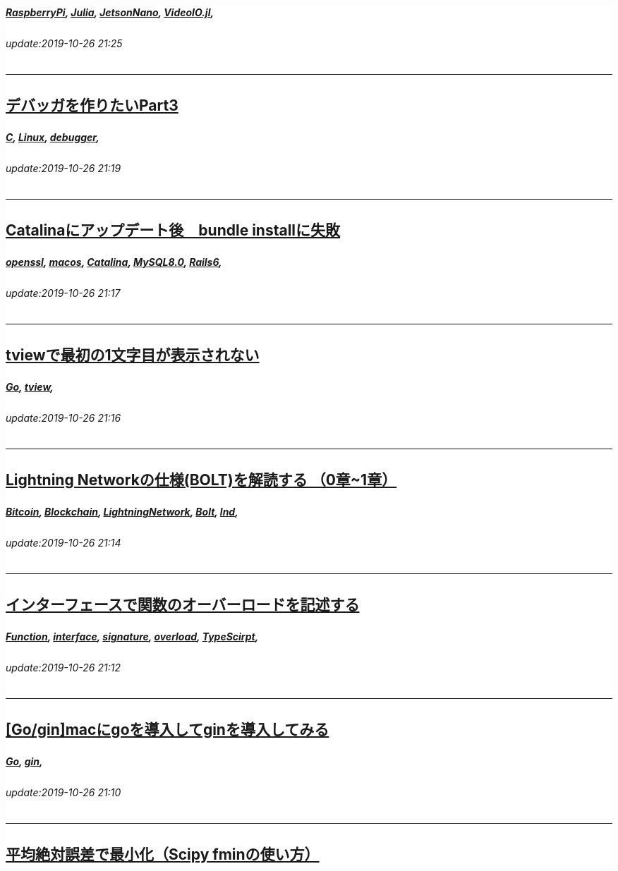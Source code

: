 ##### [RaspberryPi](https://qiita.com/tags/RaspberryPi), [Julia](https://qiita.com/tags/Julia), [JetsonNano](https://qiita.com/tags/JetsonNano), [VideoIO.jl](https://qiita.com/tags/VideoIO.jl), 
###### update:2019-10-26 21:25
---
## [デバッガを作りたいPart3](https://qiita.com/Naoki_Yoshida/items/95a996533288e2e1a831)
##### [C](https://qiita.com/tags/C), [Linux](https://qiita.com/tags/Linux), [debugger](https://qiita.com/tags/debugger), 
###### update:2019-10-26 21:19
---
## [Catalinaにアップデート後　bundle installに失敗](https://qiita.com/Axl178TakLoose/items/4efd75e9134873433bb0)
##### [openssl](https://qiita.com/tags/openssl), [macos](https://qiita.com/tags/macos), [Catalina](https://qiita.com/tags/Catalina), [MySQL8.0](https://qiita.com/tags/MySQL8.0), [Rails6](https://qiita.com/tags/Rails6), 
###### update:2019-10-26 21:17
---
## [tviewで最初の1文字目が表示されない](https://qiita.com/bannzai/items/c4e13d48ff3b4b66732a)
##### [Go](https://qiita.com/tags/Go), [tview](https://qiita.com/tags/tview), 
###### update:2019-10-26 21:16
---
## [Lightning Networkの仕様(BOLT)を解読する （0章~1章）](https://qiita.com/wokashi_/items/8d218e96d5983cb88117)
##### [Bitcoin](https://qiita.com/tags/Bitcoin), [Blockchain](https://qiita.com/tags/Blockchain), [LightningNetwork](https://qiita.com/tags/LightningNetwork), [Bolt](https://qiita.com/tags/Bolt), [lnd](https://qiita.com/tags/lnd), 
###### update:2019-10-26 21:14
---
## [インターフェースで関数のオーバーロードを記述する](https://qiita.com/_mrhc/items/38d90498f813e1c34ed1)
##### [Function](https://qiita.com/tags/Function), [interface](https://qiita.com/tags/interface), [signature](https://qiita.com/tags/signature), [overload](https://qiita.com/tags/overload), [TypeScirpt](https://qiita.com/tags/TypeScirpt), 
###### update:2019-10-26 21:12
---
## [[Go/gin]macにgoを導入してginを導入してみる](https://qiita.com/auto_masanori/items/a8a0116d0f90dce70ee6)
##### [Go](https://qiita.com/tags/Go), [gin](https://qiita.com/tags/gin), 
###### update:2019-10-26 21:10
---
## [平均絶対誤差で最小化（Scipy fminの使い方）](https://qiita.com/Gyutan/items/be546228def2100e1979)